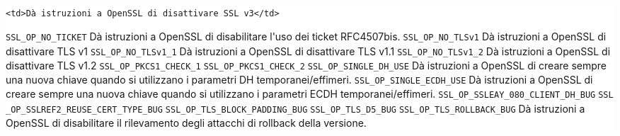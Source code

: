     <td>Dà istruzioni a OpenSSL di disattivare SSL v3</td>
  </tr>
  <tr>
    <td><code>SSL_OP_NO_TICKET</code></td>
    <td>Dà istruzioni a OpenSSL di disabilitare l'uso dei ticket RFC4507bis.</td>
  </tr>
  <tr>
    <td><code>SSL_OP_NO_TLSv1</code></td>
    <td>Dà istruzioni a OpenSSL di disattivare TLS v1</td>
  </tr>
  <tr>
    <td><code>SSL_OP_NO_TLSv1_1</code></td>
    <td>Dà istruzioni a OpenSSL di disattivare TLS v1.1</td>
  </tr>
  <tr>
    <td><code>SSL_OP_NO_TLSv1_2</code></td>
    <td>Dà istruzioni a OpenSSL di disattivare TLS v1.2</td>
  </tr>
    <td><code>SSL_OP_PKCS1_CHECK_1</code></td>
    <td></td>
  </tr>
  <tr>
    <td><code>SSL_OP_PKCS1_CHECK_2</code></td>
    <td></td>
  </tr>
  <tr>
    <td><code>SSL_OP_SINGLE_DH_USE</code></td>
    <td>Dà istruzioni a OpenSSL di creare sempre una nuova chiave quando si utilizzano 
    i parametri DH temporanei/effimeri.</td>
  </tr>
  <tr>
    <td><code>SSL_OP_SINGLE_ECDH_USE</code></td>
    <td>Dà istruzioni a OpenSSL di creare sempre una nuova chiave quando si utilizzano 
    i parametri ECDH temporanei/effimeri.</td>
  </tr>
    <td><code>SSL_OP_SSLEAY_080_CLIENT_DH_BUG</code></td>
    <td></td>
  </tr>
  <tr>
    <td><code>SSL_OP_SSLREF2_REUSE_CERT_TYPE_BUG</code></td>
    <td></td>
  </tr>
  <tr>
    <td><code>SSL_OP_TLS_BLOCK_PADDING_BUG</code></td>
    <td></td>
  </tr>
  <tr>
    <td><code>SSL_OP_TLS_D5_BUG</code></td>
    <td></td>
  </tr>
  <tr>
    <td><code>SSL_OP_TLS_ROLLBACK_BUG</code></td>
    <td>Dà istruzioni a OpenSSL di disabilitare il rilevamento degli attacchi di rollback della versione.</td>
  </tr>
</table>
